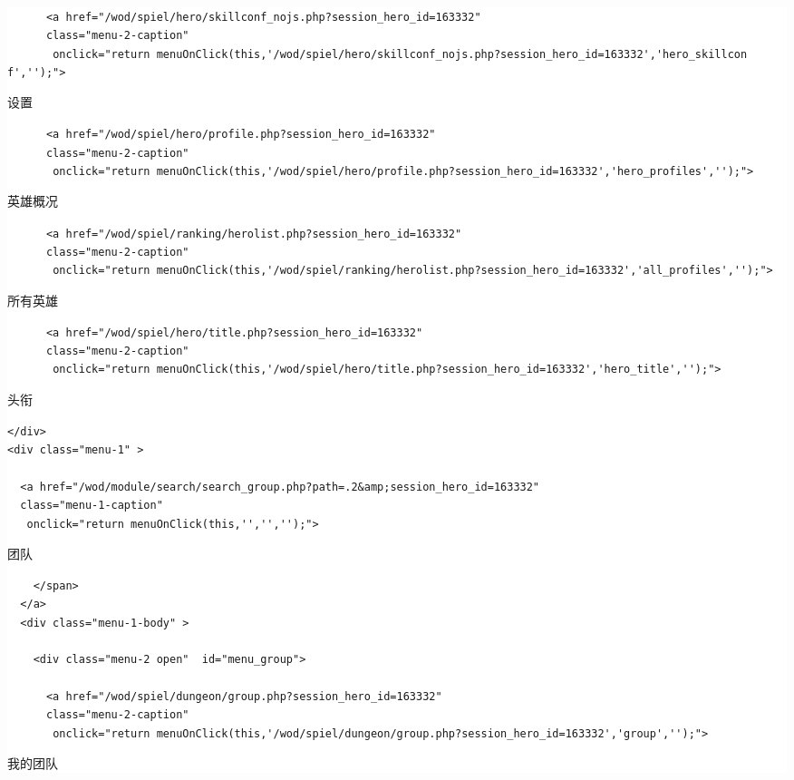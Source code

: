           <a href="/wod/spiel/hero/skillconf_nojs.php?session_hero_id=163332" 
          class="menu-2-caption" 
           onclick="return menuOnClick(this,'/wod/spiel/hero/skillconf_nojs.php?session_hero_id=163332','hero_skillconf','');">
设置          </a>
        </div>
        <div class="menu-2 open"  id="menu_hero_profiles">
          
          <a href="/wod/spiel/hero/profile.php?session_hero_id=163332" 
          class="menu-2-caption" 
           onclick="return menuOnClick(this,'/wod/spiel/hero/profile.php?session_hero_id=163332','hero_profiles','');">
英雄概况          </a>
        </div>
        <div class="menu-2 open"  id="menu_all_profiles">
          
          <a href="/wod/spiel/ranking/herolist.php?session_hero_id=163332" 
          class="menu-2-caption" 
           onclick="return menuOnClick(this,'/wod/spiel/ranking/herolist.php?session_hero_id=163332','all_profiles','');">
所有英雄          </a>
        </div>
        <div class="menu-2 open"  id="menu_hero_title">
          
          <a href="/wod/spiel/hero/title.php?session_hero_id=163332" 
          class="menu-2-caption" 
           onclick="return menuOnClick(this,'/wod/spiel/hero/title.php?session_hero_id=163332','hero_title','');">
头衔          </a>
        </div>
      </div>
    </div>
    <div class="menu-between" >
      
    </div>
    <div class="menu-1" >
      
      <a href="/wod/module/search/search_group.php?path=.2&amp;session_hero_id=163332" 
      class="menu-1-caption" 
       onclick="return menuOnClick(this,'','','');">
团队        <span class="menu-1-arrow closed" >
          
        </span>
      </a>
      <div class="menu-1-body" >
        
        <div class="menu-2 open"  id="menu_group">
          
          <a href="/wod/spiel/dungeon/group.php?session_hero_id=163332" 
          class="menu-2-caption" 
           onclick="return menuOnClick(this,'/wod/spiel/dungeon/group.php?session_hero_id=163332','group','');">
我的团队          </a>
        </div>
        <div class="menu-2 open"  id="menu_groupsearch">
          